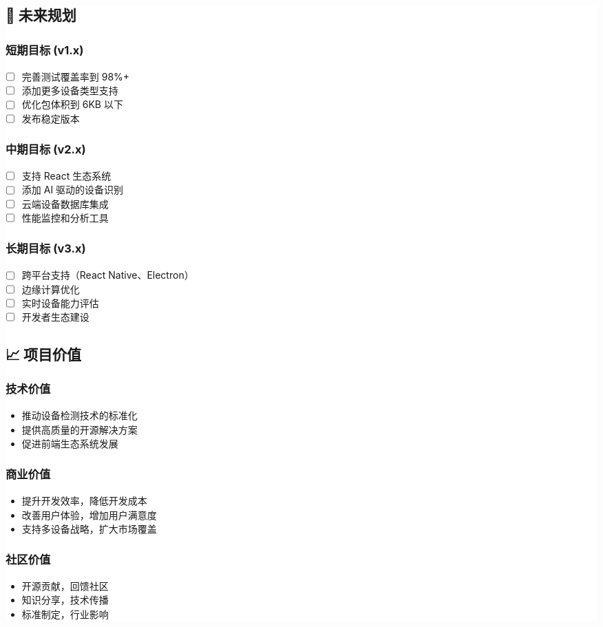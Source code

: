 ## 🔮 未来规划

### 短期目标 (v1.x)
- [ ] 完善测试覆盖率到 98%+
- [ ] 添加更多设备类型支持
- [ ] 优化包体积到 6KB 以下
- [ ] 发布稳定版本

### 中期目标 (v2.x)
- [ ] 支持 React 生态系统
- [ ] 添加 AI 驱动的设备识别
- [ ] 云端设备数据库集成
- [ ] 性能监控和分析工具

### 长期目标 (v3.x)
- [ ] 跨平台支持（React Native、Electron）
- [ ] 边缘计算优化
- [ ] 实时设备能力评估
- [ ] 开发者生态建设

## 📈 项目价值

### 技术价值
- 推动设备检测技术的标准化
- 提供高质量的开源解决方案
- 促进前端生态系统发展

### 商业价值
- 提升开发效率，降低开发成本
- 改善用户体验，增加用户满意度
- 支持多设备战略，扩大市场覆盖

### 社区价值
- 开源贡献，回馈社区
- 知识分享，技术传播
- 标准制定，行业影响
